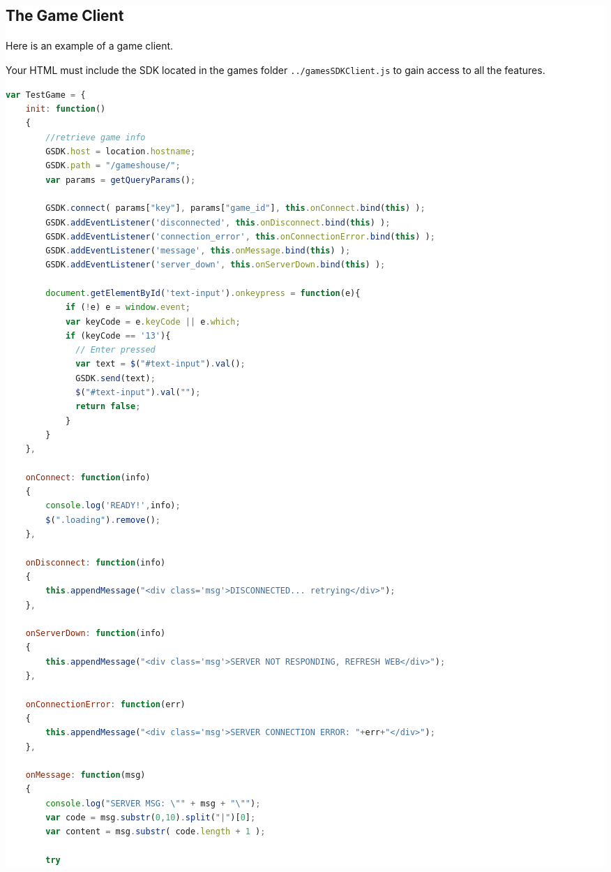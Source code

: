 ## The Game Client

Here is an example of a game client.

Your HTML must include the SDK located in the games folder ```../gamesSDKClient.js``` to gain access to all the features.


```js
var TestGame = {
	init: function()
	{
		//retrieve game info
		GSDK.host = location.hostname;
		GSDK.path = "/gameshouse/";
		var params = getQueryParams();
		
		GSDK.connect( params["key"], params["game_id"], this.onConnect.bind(this) );
		GSDK.addEventListener('disconnected', this.onDisconnect.bind(this) );
		GSDK.addEventListener('connection_error', this.onConnectionError.bind(this) );
		GSDK.addEventListener('message', this.onMessage.bind(this) );
		GSDK.addEventListener('server_down', this.onServerDown.bind(this) );
		
		document.getElementById('text-input').onkeypress = function(e){
			if (!e) e = window.event;
			var keyCode = e.keyCode || e.which;
			if (keyCode == '13'){
			  // Enter pressed
			  var text = $("#text-input").val();
			  GSDK.send(text);
			  $("#text-input").val("");
			  return false;
			}
		}
	},
	
	onConnect: function(info)
	{
		console.log('READY!',info);
		$(".loading").remove();
	},
	
	onDisconnect: function(info)
	{
		this.appendMessage("<div class='msg'>DISCONNECTED... retrying</div>");
	},

	onServerDown: function(info)
	{
		this.appendMessage("<div class='msg'>SERVER NOT RESPONDING, REFRESH WEB</div>");
	},
	
	onConnectionError: function(err)
	{
		this.appendMessage("<div class='msg'>SERVER CONNECTION ERROR: "+err+"</div>");
	},
	
	onMessage: function(msg)
	{
		console.log("SERVER MSG: \"" + msg + "\"");
		var code = msg.substr(0,10).split("|")[0];
		var content = msg.substr( code.length + 1 );
		
		try
```